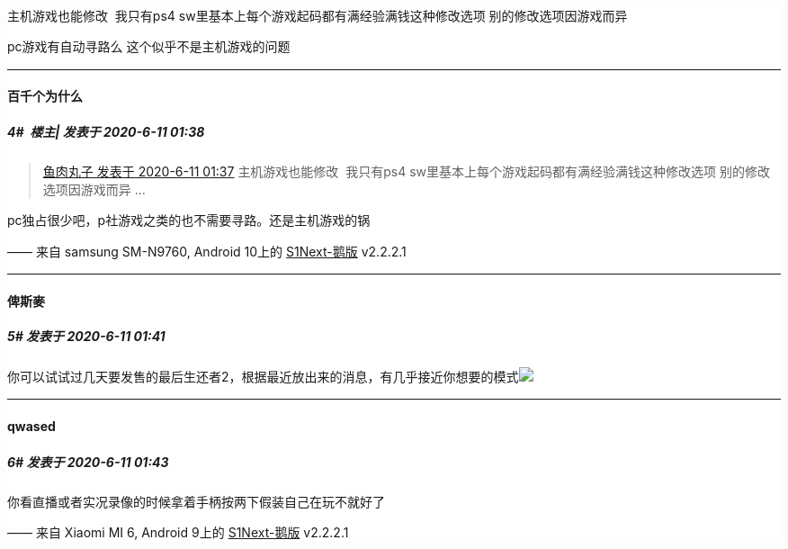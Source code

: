


主机游戏也能修改  我只有ps4 sw里基本上每个游戏起码都有满经验满钱这种修改选项 别的修改选项因游戏而异

pc游戏有自动寻路么 这个似乎不是主机游戏的问题







-----

####  百千个为什么  
##### 4#         楼主| 发表于 2020-6-11 01:38



<blockquote><a href="httphttps://bbs.saraba1st.com/2b/forum.php?mod=redirect&amp;goto=findpost&amp;pid=47757361&amp;ptid=1940946" target="_blank">鱼肉丸子 发表于 2020-6-11 01:37</a>
主机游戏也能修改  我只有ps4 sw里基本上每个游戏起码都有满经验满钱这种修改选项 别的修改选项因游戏而异
 ...</blockquote>
pc独占很少吧，p社游戏之类的也不需要寻路。还是主机游戏的锅

—— 来自 samsung SM-N9760, Android 10上的 [S1Next-鹅版](https://github.com/ykrank/S1-Next/releases) v2.2.2.1







-----

####  俾斯麥  
##### 5#       发表于 2020-6-11 01:41




你可以试试过几天要发售的最后生还者2，根据最近放出来的消息，有几乎接近你想要的模式<img src="https://static.saraba1st.com/image/smiley/face2017/066.png" referrerpolicy="no-referrer">







-----

####  qwased  
##### 6#       发表于 2020-6-11 01:43




你看直播或者实况录像的时候拿着手柄按两下假装自己在玩不就好了

—— 来自 Xiaomi MI 6, Android 9上的 [S1Next-鹅版](https://github.com/ykrank/S1-Next/releases) v2.2.2.1






